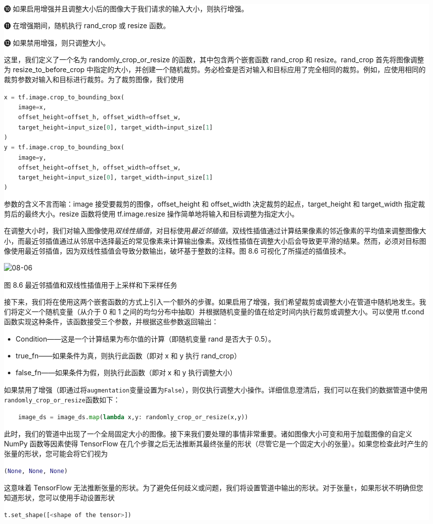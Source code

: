 ❿ 如果启用增强并且调整大小后的图像大于我们请求的输入大小，则执行增强。

⓫ 在增强期间，随机执行 rand_crop 或 resize 函数。

⓬ 如果禁用增强，则只调整大小。

这里，我们定义了一个名为 randomly_crop_or_resize 的函数，其中包含两个嵌套函数 rand_crop 和 resize。rand_crop 首先将图像调整为 resize_to_before_crop 中指定的大小，并创建一个随机裁剪。务必检查是否对输入和目标应用了完全相同的裁剪。例如，应使用相同的裁剪参数对输入和目标进行裁剪。为了裁剪图像，我们使用

```py
x = tf.image.crop_to_bounding_box(
    image=x, 
    offset_height=offset_h, offset_width=offset_w,
    target_height=input_size[0], target_width=input_size[1]                 
)
y = tf.image.crop_to_bounding_box(
    image=y, 
    offset_height=offset_h, offset_width=offset_w,
    target_height=input_size[0], target_width=input_size[1]               
)
```

参数的含义不言而喻：image 接受要裁剪的图像，offset_height 和 offset_width 决定裁剪的起点，target_height 和 target_width 指定裁剪后的最终大小。resize 函数将使用 tf.image.resize 操作简单地将输入和目标调整为指定大小。

在调整大小时，我们对输入图像使用*双线性插值*，对目标使用*最近邻插值*。双线性插值通过计算结果像素的邻近像素的平均值来调整图像大小，而最近邻插值通过从邻居中选择最近的常见像素来计算输出像素。双线性插值在调整大小后会导致更平滑的结果。然而，必须对目标图像使用最近邻插值，因为双线性插值会导致分数输出，破坏基于整数的注释。图 8.6 可视化了所描述的插值技术。

![08-06](img/08-06.png)

图 8.6 最近邻插值和双线性插值用于上采样和下采样任务

接下来，我们将在使用这两个嵌套函数的方式上引入一个额外的步骤。如果启用了增强，我们希望裁剪或调整大小在管道中随机地发生。我们将定义一个随机变量（从介于 0 和 1 之间的均匀分布中抽取）并根据随机变量的值在给定时间内执行裁剪或调整大小。可以使用 tf.cond 函数实现这种条件，该函数接受三个参数，并根据这些参数返回输出：

+   Condition——这是一个计算结果为布尔值的计算（即随机变量 rand 是否大于 0.5）。

+   true_fn——如果条件为真，则执行此函数（即对 x 和 y 执行 rand_crop）

+   false_fn——如果条件为假，则执行此函数（即对 x 和 y 执行调整大小）

如果禁用了增强（即通过将`augmentation`变量设置为`False`），则仅执行调整大小操作。详细信息澄清后，我们可以在我们的数据管道中使用`randomly_crop_or_resize`函数如下：

```py
    image_ds = image_ds.map(lambda x,y: randomly_crop_or_resize(x,y))
```

此时，我们的管道中出现了一个全局固定大小的图像。接下来我们要处理的事情非常重要。诸如图像大小可变和用于加载图像的自定义 NumPy 函数等因素使得 TensorFlow 在几个步骤之后无法推断其最终张量的形状（尽管它是一个固定大小的张量）。如果您检查此时产生的张量的形状，您可能会将它们视为

```py
(None, None, None)
```

这意味着 TensorFlow 无法推断张量的形状。为了避免任何歧义或问题，我们将设置管道中输出的形状。对于张量`t`，如果形状不明确但您知道形状，您可以使用手动设置形状

```py
t.set_shape([<shape of the tensor>])
```
